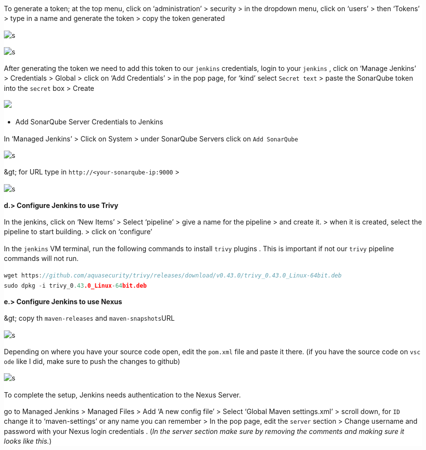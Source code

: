 To generate a token; at the top menu, click on ‘administration’ &gt; security &gt; in the dropdown menu, click on ‘users’ &gt; then ‘Tokens’ &gt; type in a name and generate the token &gt; copy the token generated

![s](https://miro.medium.com/v2/resize:fit:700/1*FXCJzmxLLSUlq5wSy2KWSw.png)

![s](https://miro.medium.com/v2/resize:fit:700/1*JajxaKPhgD51libZ2hXnDw.png)

After generating the token we need to add this token to our `jenkins` credentials, login to your `jenkins` , click on ‘Manage Jenkins’ &gt; Credentials &gt; Global &gt; click on ‘Add Credentials’ &gt; in the pop page, for ‘kind’ select `Secret text` &gt; paste the SonarQube token into the `secret` box &gt; Create

![](https://miro.medium.com/v2/resize:fit:700/1*IXlUQYZuFetOpzwpzLZ-gg.png)

- Add SonarQube Server Credentials to Jenkins

In ‘Managed Jenkins’ &gt; Click on System &gt; under SonarQube Servers click on `Add SonarQube`

![s](https://miro.medium.com/v2/resize:fit:700/1*1R3JhZvEjXfdgPYYCjIr_Q.png)

\&gt; for URL type in `http://<your-sonarqube-ip:9000` &gt;

![s](https://miro.medium.com/v2/resize:fit:700/1*5d9YpaRVnsg8RR-Vnh6Mjg.png)

**d.&gt; Configure Jenkins to use Trivy**

In the jenkins, click on ‘New Items’ &gt; Select ‘pipeline’ &gt; give a name for the pipeline &gt; and create it. &gt; when it is created, select the pipeline to start building. &gt; click on ‘configure’

In the `jenkins` VM terminal, run the following commands to install `trivy` plugins . This is important if not our `trivy` pipeline commands will not run.

```go
wget https://github.com/aquasecurity/trivy/releases/download/v0.43.0/trivy_0.43.0_Linux-64bit.deb
sudo dpkg -i trivy_0.43.0_Linux-64bit.deb
```

**e.&gt; Configure Jenkins to use Nexus**

\&gt; copy th `maven-releases` and `maven-snapshots`URL

![s](https://miro.medium.com/v2/resize:fit:700/1*E2M3CVu8P-2eFOjYuTbacA.png)

Depending on where you have your source code open, edit the `pom.xml` file and paste it there. (if you have the source code on `vscode` like I did, make sure to push the changes to github)

![s](https://miro.medium.com/v2/resize:fit:700/1*DLIZejEQMY73xLDyQlfbPw.png)

To complete the setup, Jenkins needs authentication to the Nexus Server.

go to Managed Jenkins &gt; Managed Files &gt; Add ‘A new config file’ &gt; Select ‘Global Maven settings.xml’ &gt; scroll down, for `ID`change it to ‘maven-settings’ or any name you can remember &gt; In the pop page, edit the `server` section &gt; Change username and password with your Nexus login credentials . (_In the server section make sure by removing the comments and making sure it looks like this._)
